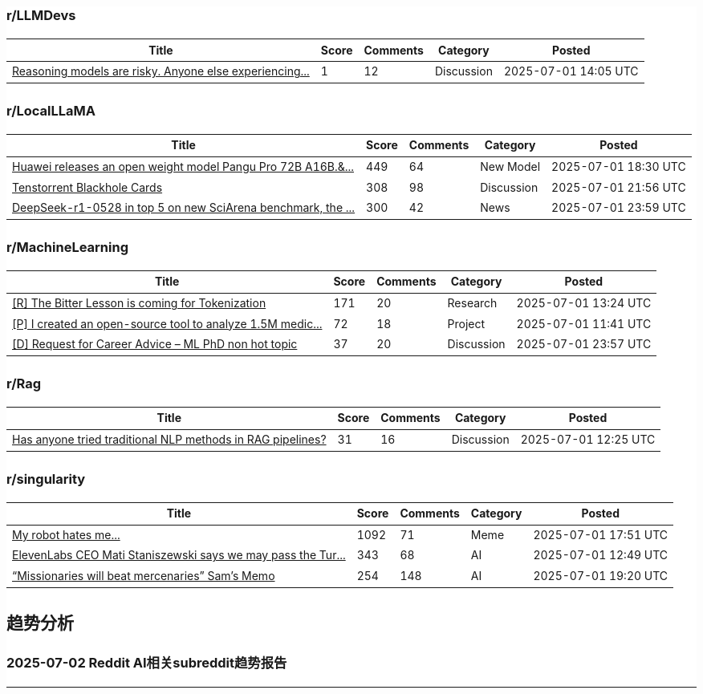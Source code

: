 
### r/LLMDevs

| Title | Score | Comments | Category | Posted |
|-------|-------|----------|----------|--------|
| [Reasoning models are risky.&nbsp;Anyone else experiencing...](https://www.reddit.com/comments/1lp2jza) | 1 | 12 | Discussion | 2025-07-01 14:05 UTC |


### r/LocalLLaMA

| Title | Score | Comments | Category | Posted |
|-------|-------|----------|----------|--------|
| [Huawei releases an open weight model Pangu Pro 72B A16B.&...](https://www.reddit.com/comments/1lp9gh2) | 449 | 64 | New Model | 2025-07-01 18:30 UTC |
| [Tenstorrent Blackhole Cards](https://www.reddit.com/comments/1lpep3m) | 308 | 98 | Discussion | 2025-07-01 21:56 UTC |
| [DeepSeek-r1-0528 in top 5 on new SciArena benchmark, the ...](https://www.reddit.com/comments/1lphhj3) | 300 | 42 | News | 2025-07-01 23:59 UTC |


### r/MachineLearning

| Title | Score | Comments | Category | Posted |
|-------|-------|----------|----------|--------|
| [\[R\] The Bitter Lesson is coming for Tokenization](https://www.reddit.com/comments/1lp1lfb) | 171 | 20 | Research | 2025-07-01 13:24 UTC |
| [\[P\] I created an open-source tool to analyze 1.5M medic...](https://www.reddit.com/comments/1lozfbp) | 72 | 18 | Project | 2025-07-01 11:41 UTC |
| [\[D\] Request for Career Advice – ML PhD non hot topic](https://www.reddit.com/comments/1lphfhf) | 37 | 20 | Discussion | 2025-07-01 23:57 UTC |


### r/Rag

| Title | Score | Comments | Category | Posted |
|-------|-------|----------|----------|--------|
| [Has anyone tried traditional NLP methods in RAG pipelines?](https://www.reddit.com/comments/1lp0b44) | 31 | 16 | Discussion | 2025-07-01 12:25 UTC |


### r/singularity

| Title | Score | Comments | Category | Posted |
|-------|-------|----------|----------|--------|
| [My robot hates me...](https://www.reddit.com/comments/1lp8f5i) | 1092 | 71 | Meme | 2025-07-01 17:51 UTC |
| [ElevenLabs CEO Mati Staniszewski says we may pass the Tur...](https://www.reddit.com/comments/1lp0tbl) | 343 | 68 | AI | 2025-07-01 12:49 UTC |
| [“Missionaries will beat mercenaries” Sam’s Memo](https://www.reddit.com/comments/1lpar6r) | 254 | 148 | AI | 2025-07-01 19:20 UTC |




## 趋势分析



### **2025-07-02 Reddit AI相关subreddit趋势报告**

---